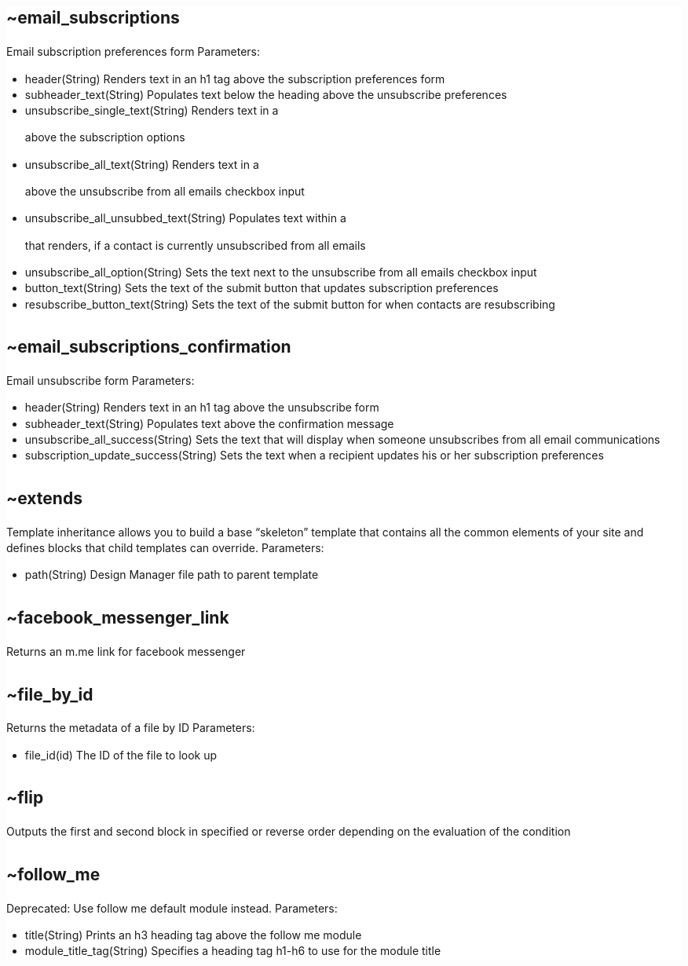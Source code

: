## ~email_subscriptions
Email subscription preferences form
Parameters:
- header(String) Renders text in an h1 tag above the subscription preferences form
- subheader_text(String) Populates text below the heading above the unsubscribe preferences
- unsubscribe_single_text(String) Renders text in a <p class="header"> above the subscription options
- unsubscribe_all_text(String) Renders text in a <p class="header"> above the unsubscribe from all emails checkbox input
- unsubscribe_all_unsubbed_text(String) Populates text within a <p> that renders, if a contact is currently unsubscribed from all emails
- unsubscribe_all_option(String) Sets the text next to the unsubscribe from all emails checkbox input
- button_text(String) Sets the text of the submit button that updates subscription preferences
- resubscribe_button_text(String) Sets the text of the submit button for when contacts are resubscribing

## ~email_subscriptions_confirmation
Email unsubscribe form
Parameters:
- header(String) Renders text in an h1 tag above the unsubscribe form
- subheader_text(String) Populates text above the confirmation message
- unsubscribe_all_success(String) Sets the text that will display when someone unsubscribes from all email communications
- subscription_update_success(String) Sets the text when a recipient updates his or her subscription preferences

## ~extends
Template inheritance allows you to build a base “skeleton” template that contains all the common elements of your site and defines blocks that child templates can override.
Parameters:
- path(String) Design Manager file path to parent template

## ~facebook_messenger_link
Returns an m.me link for facebook messenger

## ~file_by_id
Returns the metadata of a file by ID
Parameters:
- file_id(id) The ID of the file to look up

## ~flip
Outputs the first and second block in specified or reverse order depending on the evaluation of the condition

## ~follow_me
Deprecated: Use follow me default module instead.
Parameters:
- title(String) Prints an h3 heading tag above the follow me module
- module_title_tag(String) Specifies a heading tag h1-h6 to use for the module title
